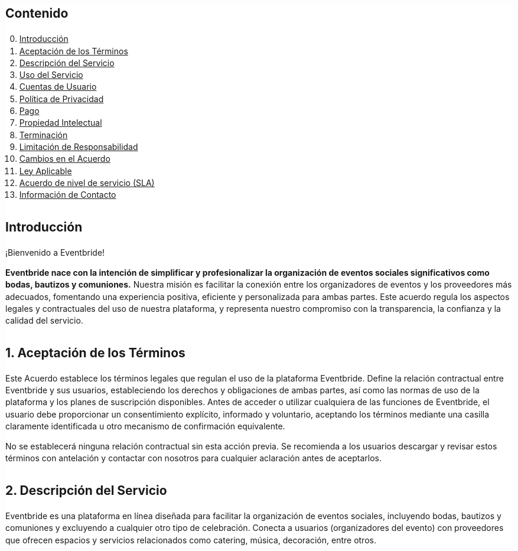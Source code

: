 
## Contenido

0. [Introducción](#intro)
1. [Aceptación de los Términos](#id1)
2. [Descripción del Servicio](#id2)
3. [Uso del Servicio](#id3)
4. [Cuentas de Usuario](#id4)
5. [Política de Privacidad](#id5)
6. [Pago](#id6)
7. [Propiedad Intelectual](#id7)
8. [Terminación](#id8)
9. [Limitación de Responsabilidad](#id9)
10. [Cambios en el Acuerdo](#id10)
11. [Ley Aplicable](#id11)
12. [Acuerdo de nivel de servicio (SLA)](#id12)
13. [Información de Contacto](#id13)


<div id='intro'></div>

## Introducción

¡Bienvenido a Eventbride!

**Eventbride nace con la intención de simplificar y profesionalizar la organización de eventos sociales significativos como bodas, bautizos y comuniones.** Nuestra misión es facilitar la conexión entre los organizadores de eventos y los proveedores más adecuados, fomentando una experiencia positiva, eficiente y personalizada para ambas partes. Este acuerdo regula los aspectos legales y contractuales del uso de nuestra plataforma, y representa nuestro compromiso con la transparencia, la confianza y la calidad del servicio.

<div id='id1'></div>

## 1. Aceptación de los Términos

Este Acuerdo establece los términos legales que regulan el uso de la plataforma Eventbride. Define la relación contractual entre Eventbride y sus usuarios, estableciendo los derechos y obligaciones de ambas partes, así como las normas de uso de la plataforma y los planes de suscripción disponibles. Antes de acceder o utilizar cualquiera de las funciones de Eventbride, el usuario debe proporcionar un consentimiento explícito, informado y voluntario, aceptando los términos mediante una casilla claramente identificada u otro mecanismo de confirmación equivalente.

No se establecerá ninguna relación contractual sin esta acción previa. Se recomienda a los usuarios descargar y revisar estos términos con antelación y contactar con nosotros para cualquier aclaración antes de aceptarlos.

<div id='id2'></div>

## 2. Descripción del Servicio

Eventbride es una plataforma en línea diseñada para facilitar la organización de eventos sociales, incluyendo bodas, bautizos y comuniones y excluyendo a cualquier otro tipo de celebración. Conecta a usuarios (organizadores del evento) con proveedores que ofrecen espacios y servicios relacionados como catering, música, decoración, entre otros.
